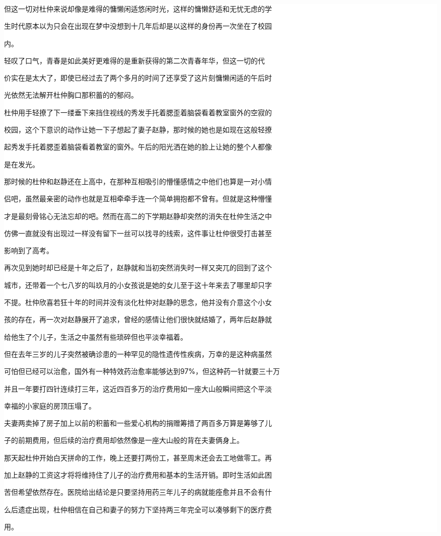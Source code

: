 但这一切对杜仲来说却像是难得的慵懒闲适悠闲时光，这样的慵懒舒适和无忧无虑的学

生时代原本以为只会在出现在梦中没想到十几年后却是以这样的身份再一次坐在了校园

内。

轻叹了口气，青春是如此美好更难得的是重新获得的第二次青春年华，但这一切的代

价实在是太大了，即使已经过去了两个多月的时间了还享受了这片刻慵懒闲适的午后时

光依然无法解开杜仲胸口那积蓄的的郁闷。

杜仲用手轻撩了下一缕垂下来挡住视线的秀发手托着腮歪着脑袋看着教室窗外的空寂的

校园，这个下意识的动作让她一下子想起了妻子赵静，那时候的她也是如现在这般轻撩

起秀发手托着腮歪着脑袋看着教室的窗外。午后的阳光洒在她的脸上让她的整个人都像

是在发光。

那时候的杜仲和赵静还在上高中，在那种互相吸引的懵懂感情之中他们也算是一对小情

侣吧，虽然最亲密的动作也就是互相牵牵手连一个简单拥抱都不曾有。但就是这种懵懂

才是最刻骨铭心无法忘却的吧。然而在高二的下学期赵静却突然的消失在杜仲生活之中

仿佛一直就没有出现过一样没有留下一丝可以找寻的线索，这件事让杜仲很受打击甚至

影响到了高考。

再次见到她时却已经是十年之后了，赵静就和当初突然消失时一样又突兀的回到了这个

城市，还带着一个七八岁的叫玖月的小女孩说是她的女儿至于这十年来去了哪里却只字

不提。杜仲欣喜若狂十年的时间并没有淡化杜仲对赵静的思念，他并没有介意这个小女

孩的存在，再一次对赵静展开了追求，曾经的感情让他们很快就结婚了，两年后赵静就

给他生了个儿子，生活之中虽然有些琐碎但也平淡幸福着。



但在去年三岁的儿子突然被确诊患的一种罕见的隐性遗传性疾病，万幸的是这种病虽然

可怕但已经可以治愈，国外有一种特效药治愈率能够达到97%，但这种药一针就要三十万

并且一年要打四针连续打三年，这近四百多万的治疗费用如一座大山般瞬间把这个平淡

幸福的小家庭的房顶压塌了。



夫妻两卖掉了房子加上以前的积蓄和一些爱心机构的捐赠筹措了两百多万算是筹够了儿

子的前期费用，但后续的治疗费用却依然像是一座大山般的背在夫妻俩身上。

那天起杜仲开始白天拼命的工作，晚上还要打两份工，甚至周末还会去工地做零工。再

加上赵静的工资这才将将维持住了儿子的治疗费用和基本的生活开销。即时生活如此困

苦但希望依然存在。医院给出结论是只要坚持用药三年儿子的病就能痊愈并且不会有什

么后遗症出现，杜仲相信在自己和妻子的努力下坚持两三年完全可以凑够剩下的医疗费

用。

